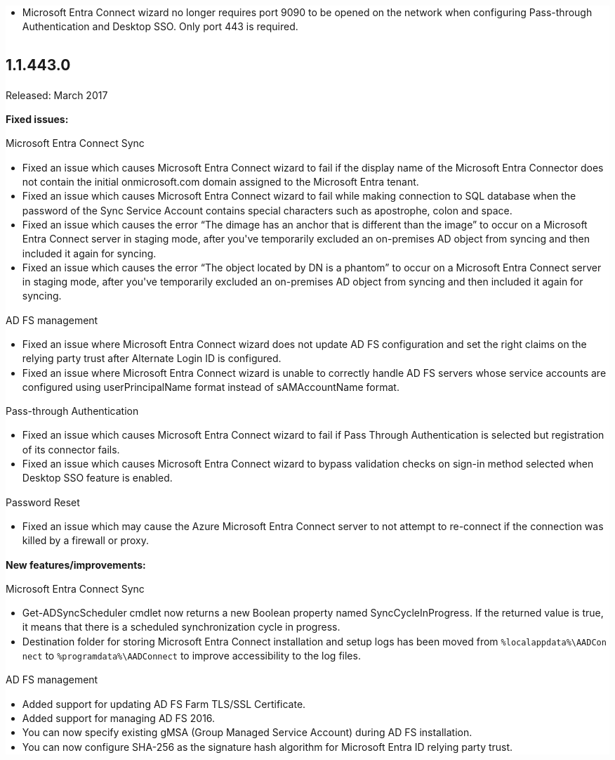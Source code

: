 * Microsoft Entra Connect wizard no longer requires port 9090 to be opened on the network when configuring Pass-through Authentication and Desktop SSO. Only port 443 is required.

## 1.1.443.0
Released: March 2017

**Fixed issues:**

Microsoft Entra Connect Sync
* Fixed an issue which causes Microsoft Entra Connect wizard to fail if the display name of the Microsoft Entra Connector does not contain the initial onmicrosoft.com domain assigned to the Microsoft Entra tenant.
* Fixed an issue which causes Microsoft Entra Connect wizard to fail while making connection to SQL database when the password of the Sync Service Account contains special characters such as apostrophe, colon and space.
* Fixed an issue which causes the error “The dimage has an anchor that is different than the image” to occur on a Microsoft Entra Connect server in staging mode, after you've temporarily excluded an on-premises AD object from syncing and then included it again for syncing.
* Fixed an issue which causes the error “The object located by DN is a phantom” to occur on a Microsoft Entra Connect server in staging mode, after you've temporarily excluded an on-premises AD object from syncing and then included it again for syncing.

AD FS management
* Fixed an issue where Microsoft Entra Connect wizard does not update AD FS configuration and set the right claims on the relying party trust after Alternate Login ID is configured.
* Fixed an issue where Microsoft Entra Connect wizard is unable to correctly handle AD FS servers whose service accounts are configured using userPrincipalName format instead of sAMAccountName format.

Pass-through Authentication
* Fixed an issue which causes Microsoft Entra Connect wizard to fail if Pass Through Authentication is selected but registration of its connector fails.
* Fixed an issue which causes Microsoft Entra Connect wizard to bypass validation checks on sign-in method selected when Desktop SSO feature is enabled.

Password Reset
* Fixed an issue which may cause the Azure Microsoft Entra Connect server to not attempt to re-connect if the connection was killed by a firewall or proxy.

**New features/improvements:**

Microsoft Entra Connect Sync
* Get-ADSyncScheduler cmdlet now returns a new Boolean property named SyncCycleInProgress. If the returned value is true, it means that there is a scheduled synchronization cycle in progress.
* Destination folder for storing Microsoft Entra Connect installation and setup logs has been moved from `%localappdata%\AADConnect` to `%programdata%\AADConnect` to improve accessibility to the log files.

AD FS management
* Added support for updating AD FS Farm TLS/SSL Certificate.
* Added support for managing AD FS 2016.
* You can now specify existing gMSA (Group Managed Service Account) during AD FS installation.
* You can now configure SHA-256 as the signature hash algorithm for Microsoft Entra ID relying party trust.
